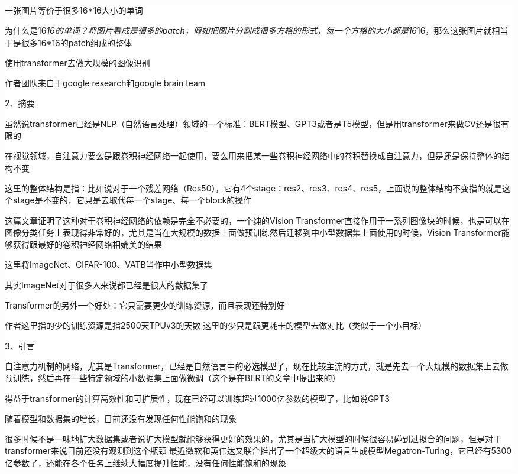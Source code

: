 

一张图片等价于很多16*16大小的单词

为什么是16*16的单词？将图片看成是很多的patch，假如把图片分割成很多方格的形式，每一个方格的大小都是16*16，那么这张图片就相当于是很多16*16的patch组成的整体


使用transformer去做大规模的图像识别



作者团队来自于google research和google brain team









2、摘要



虽然说transformer已经是NLP（自然语言处理）领域的一个标准：BERT模型、GPT3或者是T5模型，但是用transformer来做CV还是很有限的



在视觉领域，自注意力要么是跟卷积神经网络一起使用，要么用来把某一些卷积神经网络中的卷积替换成自注意力，但是还是保持整体的结构不变

这里的整体结构是指：比如说对于一个残差网络（Res50），它有4个stage：res2、res3、res4、res5，上面说的整体结构不变指的就是这个stage是不变的，它只是去取代每一个stage、每一个block的操作


这篇文章证明了这种对于卷积神经网络的依赖是完全不必要的，一个纯的Vision Transformer直接作用于一系列图像块的时候，也是可以在图像分类任务上表现得非常好的，尤其是当在大规模的数据上面做预训练然后迁移到中小型数据集上面使用的时候，Vision Transformer能够获得跟最好的卷积神经网络相媲美的结果



这里将ImageNet、CIFAR-100、VATB当作中小型数据集

其实ImageNet对于很多人来说都已经是很大的数据集了


Transformer的另外一个好处：它只需要更少的训练资源，而且表现还特别好

作者这里指的少的训练资源是指2500天TPUv3的天数
这里的少只是跟更耗卡的模型去做对比（类似于一个小目标）








3、引言



自注意力机制的网络，尤其是Transformer，已经是自然语言中的必选模型了，现在比较主流的方式，就是先去一个大规模的数据集上去做预训练，然后再在一些特定领域的小数据集上面做微调（这个是在BERT的文章中提出来的）



得益于transformer的计算高效性和可扩展性，现在已经可以训练超过1000亿参数的模型了，比如说GPT3



随着模型和数据集的增长，目前还没有发现任何性能饱和的现象

很多时候不是一味地扩大数据集或者说扩大模型就能够获得更好的效果的，尤其是当扩大模型的时候很容易碰到过拟合的问题，但是对于transformer来说目前还没有观测到这个瓶颈
最近微软和英伟达又联合推出了一个超级大的语言生成模型Megatron-Turing，它已经有5300亿参数了，还能在各个任务上继续大幅度提升性能，没有任何性能饱和的现象
